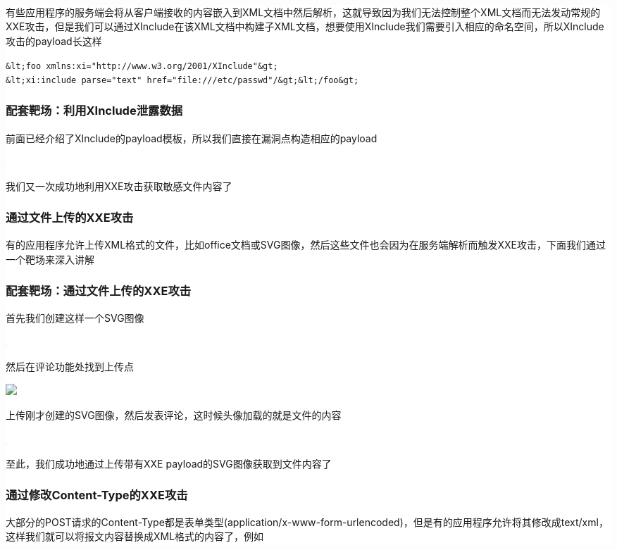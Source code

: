 有些应用程序的服务端会将从客户端接收的内容嵌入到XML文档中然后解析，这就导致因为我们无法控制整个XML文档而无法发动常规的XXE攻击，但是我们可以通过XInclude在该XML文档中构建子XML文档，想要使用XInclude我们需要引入相应的命名空间，所以XInclude攻击的payload长这样

```
&lt;foo xmlns:xi="http://www.w3.org/2001/XInclude"&gt;
&lt;xi:include parse="text" href="file:///etc/passwd"/&gt;&lt;/foo&gt;
```

### <a class="reference-link" name="%E9%85%8D%E5%A5%97%E9%9D%B6%E5%9C%BA%EF%BC%9A%E5%88%A9%E7%94%A8XInclude%E6%B3%84%E9%9C%B2%E6%95%B0%E6%8D%AE"></a>配套靶场：利用XInclude泄露数据

前面已经介绍了XInclude的payload模板，所以我们直接在漏洞点构造相应的payload

[![](data:image/png;base64,iVBORw0KGgoAAAANSUhEUgAAAAEAAAABCAYAAAAfFcSJAAAAAXNSR0IArs4c6QAAAARnQU1BAACxjwv8YQUAAAAJcEhZcwAADsQAAA7EAZUrDhsAAAANSURBVBhXYzh8+PB/AAffA0nNPuCLAAAAAElFTkSuQmCC)](https://p1.ssl.qhimg.com/t01a0bc970331f6a9f2.png)

我们又一次成功地利用XXE攻击获取敏感文件内容了

### <a class="reference-link" name="%E9%80%9A%E8%BF%87%E6%96%87%E4%BB%B6%E4%B8%8A%E4%BC%A0%E7%9A%84XXE%E6%94%BB%E5%87%BB"></a>通过文件上传的XXE攻击

有的应用程序允许上传XML格式的文件，比如office文档或SVG图像，然后这些文件也会因为在服务端解析而触发XXE攻击，下面我们通过一个靶场来深入讲解

### <a class="reference-link" name="%E9%85%8D%E5%A5%97%E9%9D%B6%E5%9C%BA%EF%BC%9A%E9%80%9A%E8%BF%87%E6%96%87%E4%BB%B6%E4%B8%8A%E4%BC%A0%E7%9A%84XXE%E6%94%BB%E5%87%BB"></a>配套靶场：通过文件上传的XXE攻击

首先我们创建这样一个SVG图像

[![](data:image/png;base64,iVBORw0KGgoAAAANSUhEUgAAAAEAAAABCAYAAAAfFcSJAAAAAXNSR0IArs4c6QAAAARnQU1BAACxjwv8YQUAAAAJcEhZcwAADsQAAA7EAZUrDhsAAAANSURBVBhXYzh8+PB/AAffA0nNPuCLAAAAAElFTkSuQmCC)](https://p0.ssl.qhimg.com/t017741c20d2af6e754.png)

然后在评论功能处找到上传点

[![](https://p4.ssl.qhimg.com/t01744fdf594d335780.png)](https://p4.ssl.qhimg.com/t01744fdf594d335780.png)

上传刚才创建的SVG图像，然后发表评论，这时候头像加载的就是文件的内容

[![](data:image/png;base64,iVBORw0KGgoAAAANSUhEUgAAAAEAAAABCAYAAAAfFcSJAAAAAXNSR0IArs4c6QAAAARnQU1BAACxjwv8YQUAAAAJcEhZcwAADsQAAA7EAZUrDhsAAAANSURBVBhXYzh8+PB/AAffA0nNPuCLAAAAAElFTkSuQmCC)](https://p5.ssl.qhimg.com/t01d884b52603419d60.png)

至此，我们成功地通过上传带有XXE payload的SVG图像获取到文件内容了

### <a class="reference-link" name="%E9%80%9A%E8%BF%87%E4%BF%AE%E6%94%B9Content-Type%E7%9A%84XXE%E6%94%BB%E5%87%BB"></a>通过修改Content-Type的XXE攻击

大部分的POST请求的Content-Type都是表单类型(application/x-www-form-urlencoded)，但是有的应用程序允许将其修改成text/xml，这样我们就可以将报文内容替换成XML格式的内容了，例如
